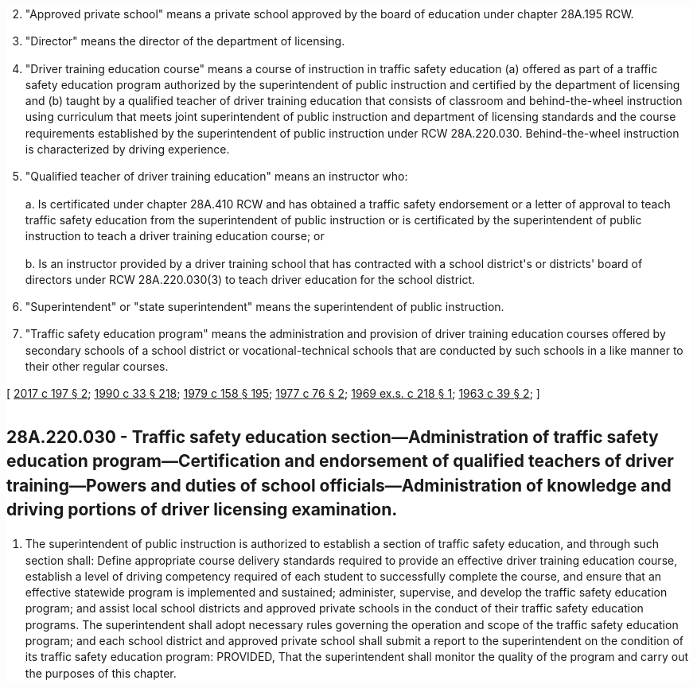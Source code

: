 2. "Approved private school" means a private school approved by the board of education under chapter 28A.195 RCW.

3. "Director" means the director of the department of licensing.

4. "Driver training education course" means a course of instruction in traffic safety education (a) offered as part of a traffic safety education program authorized by the superintendent of public instruction and certified by the department of licensing and (b) taught by a qualified teacher of driver training education that consists of classroom and behind-the-wheel instruction using curriculum that meets joint superintendent of public instruction and department of licensing standards and the course requirements established by the superintendent of public instruction under RCW 28A.220.030. Behind-the-wheel instruction is characterized by driving experience.

5. "Qualified teacher of driver training education" means an instructor who:

    a. Is certificated under chapter 28A.410 RCW and has obtained a traffic safety endorsement or a letter of approval to teach traffic safety education from the superintendent of public instruction or is certificated by the superintendent of public instruction to teach a driver training education course; or

    b. Is an instructor provided by a driver training school that has contracted with a school district's or districts' board of directors under RCW 28A.220.030(3) to teach driver education for the school district.

6. "Superintendent" or "state superintendent" means the superintendent of public instruction.

7. "Traffic safety education program" means the administration and provision of driver training education courses offered by secondary schools of a school district or vocational-technical schools that are conducted by such schools in a like manner to their other regular courses.

\[ [2017 c 197 § 2](http://lawfilesext.leg.wa.gov/biennium/2017-18/Pdf/Bills/Session%20Laws/House/1481-S.SL.pdf?cite=2017%20c%20197%20§%202); [1990 c 33 § 218](http://leg.wa.gov/CodeReviser/documents/sessionlaw/1990c33.pdf?cite=1990%20c%2033%20§%20218); [1979 c 158 § 195](http://leg.wa.gov/CodeReviser/documents/sessionlaw/1979c158.pdf?cite=1979%20c%20158%20§%20195); [1977 c 76 § 2](http://leg.wa.gov/CodeReviser/documents/sessionlaw/1977c76.pdf?cite=1977%20c%2076%20§%202); [1969 ex.s. c 218 § 1](http://leg.wa.gov/CodeReviser/documents/sessionlaw/1969ex1c218.pdf?cite=1969%20ex.s.%20c%20218%20§%201); [1963 c 39 § 2](http://leg.wa.gov/CodeReviser/documents/sessionlaw/1963c39.pdf?cite=1963%20c%2039%20§%202); \]

## 28A.220.030 - Traffic safety education section—Administration of traffic safety education program—Certification and endorsement of qualified teachers of driver training—Powers and duties of school officials—Administration of knowledge and driving portions of driver licensing examination.
1. The superintendent of public instruction is authorized to establish a section of traffic safety education, and through such section shall: Define appropriate course delivery standards required to provide an effective driver training education course, establish a level of driving competency required of each student to successfully complete the course, and ensure that an effective statewide program is implemented and sustained; administer, supervise, and develop the traffic safety education program; and assist local school districts and approved private schools in the conduct of their traffic safety education programs. The superintendent shall adopt necessary rules governing the operation and scope of the traffic safety education program; and each school district and approved private school shall submit a report to the superintendent on the condition of its traffic safety education program: PROVIDED, That the superintendent shall monitor the quality of the program and carry out the purposes of this chapter.
